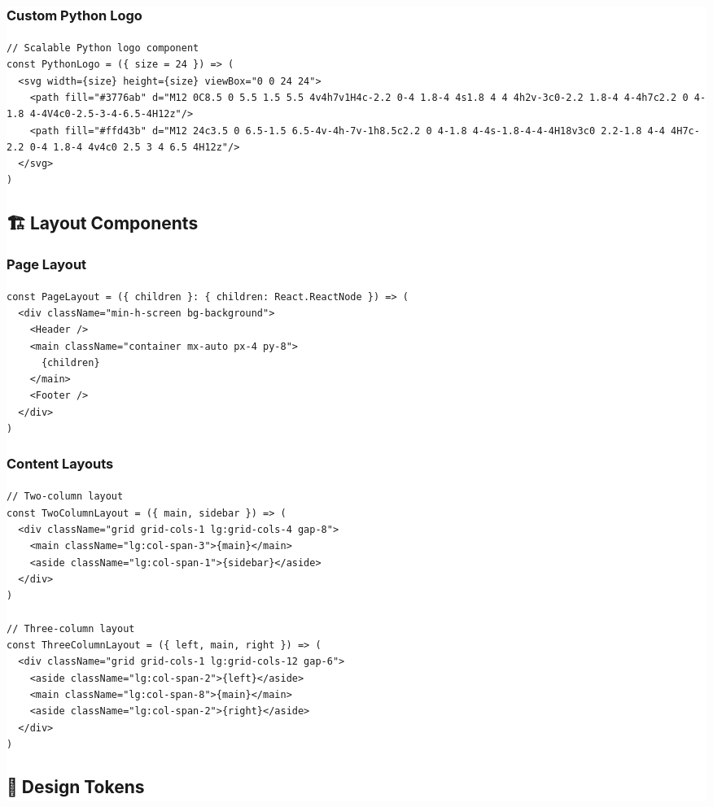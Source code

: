 ### Custom Python Logo
```tsx
// Scalable Python logo component
const PythonLogo = ({ size = 24 }) => (
  <svg width={size} height={size} viewBox="0 0 24 24">
    <path fill="#3776ab" d="M12 0C8.5 0 5.5 1.5 5.5 4v4h7v1H4c-2.2 0-4 1.8-4 4s1.8 4 4 4h2v-3c0-2.2 1.8-4 4-4h7c2.2 0 4-1.8 4-4V4c0-2.5-3-4-6.5-4H12z"/>
    <path fill="#ffd43b" d="M12 24c3.5 0 6.5-1.5 6.5-4v-4h-7v-1h8.5c2.2 0 4-1.8 4-4s-1.8-4-4-4H18v3c0 2.2-1.8 4-4 4H7c-2.2 0-4 1.8-4 4v4c0 2.5 3 4 6.5 4H12z"/>
  </svg>
)
```

## 🏗️ Layout Components

### Page Layout
```tsx
const PageLayout = ({ children }: { children: React.ReactNode }) => (
  <div className="min-h-screen bg-background">
    <Header />
    <main className="container mx-auto px-4 py-8">
      {children}
    </main>
    <Footer />
  </div>
)
```

### Content Layouts
```tsx
// Two-column layout
const TwoColumnLayout = ({ main, sidebar }) => (
  <div className="grid grid-cols-1 lg:grid-cols-4 gap-8">
    <main className="lg:col-span-3">{main}</main>
    <aside className="lg:col-span-1">{sidebar}</aside>
  </div>
)

// Three-column layout
const ThreeColumnLayout = ({ left, main, right }) => (
  <div className="grid grid-cols-1 lg:grid-cols-12 gap-6">
    <aside className="lg:col-span-2">{left}</aside>
    <main className="lg:col-span-8">{main}</main>
    <aside className="lg:col-span-2">{right}</aside>
  </div>
)
```

## 🎨 Design Tokens

